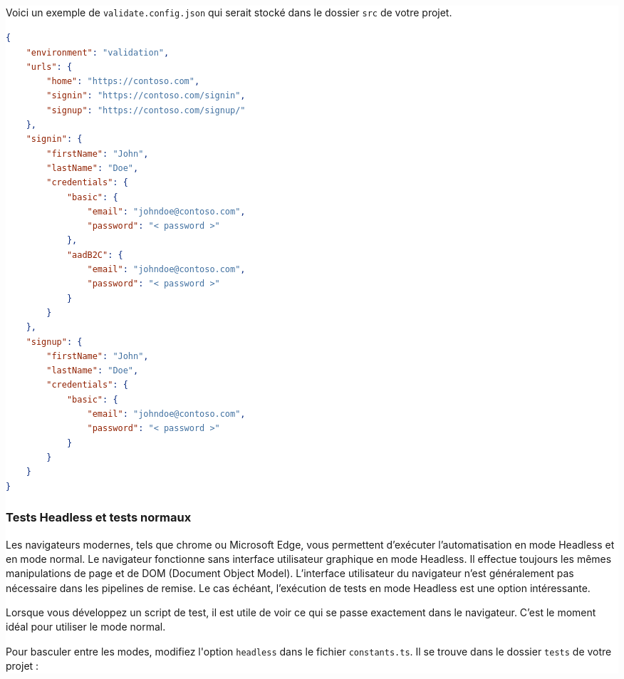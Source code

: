 Voici un exemple de `validate.config.json` qui serait stocké dans le dossier `src` de votre projet.

```json
{
    "environment": "validation",
    "urls": {
        "home": "https://contoso.com",
        "signin": "https://contoso.com/signin",
        "signup": "https://contoso.com/signup/"
    },
    "signin": {
        "firstName": "John",
        "lastName": "Doe",
        "credentials": {
            "basic": {
                "email": "johndoe@contoso.com",
                "password": "< password >"
            },
            "aadB2C": {
                "email": "johndoe@contoso.com",
                "password": "< password >"
            }
        }
    },
    "signup": {
        "firstName": "John",
        "lastName": "Doe",
        "credentials": {
            "basic": {
                "email": "johndoe@contoso.com",
                "password": "< password >"
            }
        }
    }
}

```

### <a name="headless-vs-normal-tests"></a>Tests Headless et tests normaux

Les navigateurs modernes, tels que chrome ou Microsoft Edge, vous permettent d’exécuter l’automatisation en mode Headless et en mode normal. Le navigateur fonctionne sans interface utilisateur graphique en mode Headless. Il effectue toujours les mêmes manipulations de page et de DOM (Document Object Model). L’interface utilisateur du navigateur n’est généralement pas nécessaire dans les pipelines de remise. Le cas échéant, l’exécution de tests en mode Headless est une option intéressante.

Lorsque vous développez un script de test, il est utile de voir ce qui se passe exactement dans le navigateur. C’est le moment idéal pour utiliser le mode normal.

Pour basculer entre les modes, modifiez l'option `headless` dans le fichier `constants.ts`. Il se trouve dans le dossier `tests` de votre projet :
